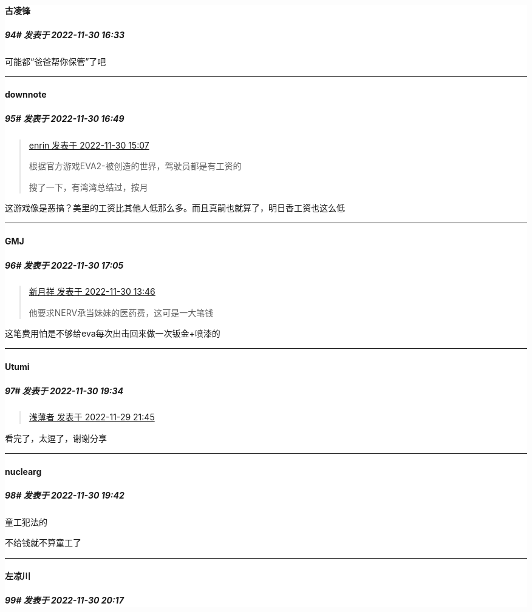 ####  古凌锋  
##### 94#       发表于 2022-11-30 16:33

可能都“爸爸帮你保管”了吧

*****

####  downnote  
##### 95#       发表于 2022-11-30 16:49

<blockquote><a href="httphttps://bbs.saraba1st.com/2b/forum.php?mod=redirect&amp;goto=findpost&amp;pid=58691677&amp;ptid=2107487" target="_blank">enrin 发表于 2022-11-30 15:07</a>

根据官方游戏EVA2-被创造的世界，驾驶员都是有工资的

搜了一下，有湾湾总结过，按月</blockquote>
这游戏像是恶搞？美里的工资比其他人低那么多。而且真嗣也就算了，明日香工资也这么低

*****

####  GMJ  
##### 96#       发表于 2022-11-30 17:05

<blockquote><a href="httphttps://bbs.saraba1st.com/2b/forum.php?mod=redirect&amp;goto=findpost&amp;pid=58690456&amp;ptid=2107487" target="_blank">新月祥 发表于 2022-11-30 13:46</a>

他要求NERV承当妹妹的医药费，这可是一大笔钱</blockquote>
这笔费用怕是不够给eva每次出击回来做一次钣金+喷漆的



*****

####  Utumi  
##### 97#       发表于 2022-11-30 19:34

<blockquote><a href="httphttps://bbs.saraba1st.com/2b/forum.php?mod=redirect&amp;goto=findpost&amp;pid=58682694&amp;ptid=2107487" target="_blank">浅薄者 发表于 2022-11-29 21:45</a></blockquote>
看完了，太逗了，谢谢分享



*****

####  nuclearg  
##### 98#       发表于 2022-11-30 19:42

童工犯法的

不给钱就不算童工了



*****

####  左凉川  
##### 99#       发表于 2022-11-30 20:17
